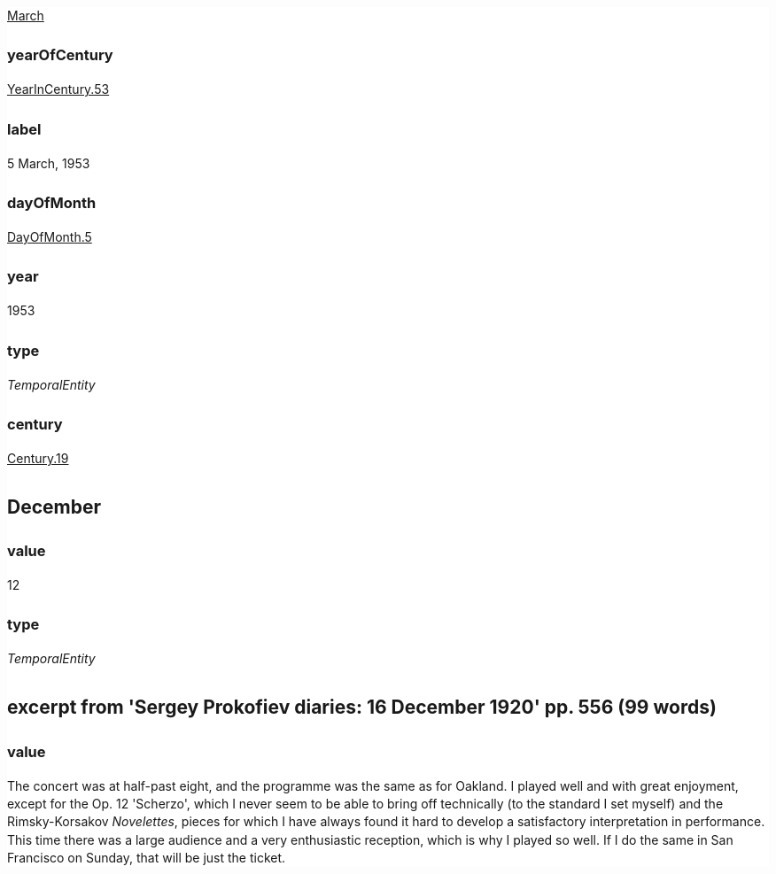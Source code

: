 
[March](#March)

### yearOfCentury


[YearInCentury.53](#YearInCentury.53)

### label


5 March, 1953

### dayOfMonth


[DayOfMonth.5](#DayOfMonth.5)

### year


1953

### type


*TemporalEntity*

### century


[Century.19](#Century.19)

## December

### value


12

### type


*TemporalEntity*

## excerpt from 'Sergey Prokofiev diaries: 16 December 1920' pp. 556 (99 words)

### value


<p>The concert was at half-past eight, and the programme was the same as for Oakland. I played well and with great enjoyment, except for the Op. 12 'Scherzo', which I never seem to be able to bring off technically (to the standard I set myself) and the Rimsky-Korsakov&nbsp;<em>Novelettes</em>, pieces for which I have always found it hard to develop a satisfactory interpretation in performance. This time there was a large audience and a very enthusiastic reception, which is why I played so well. If I do the same in San Francisco on Sunday, that will be just the ticket.</p>
